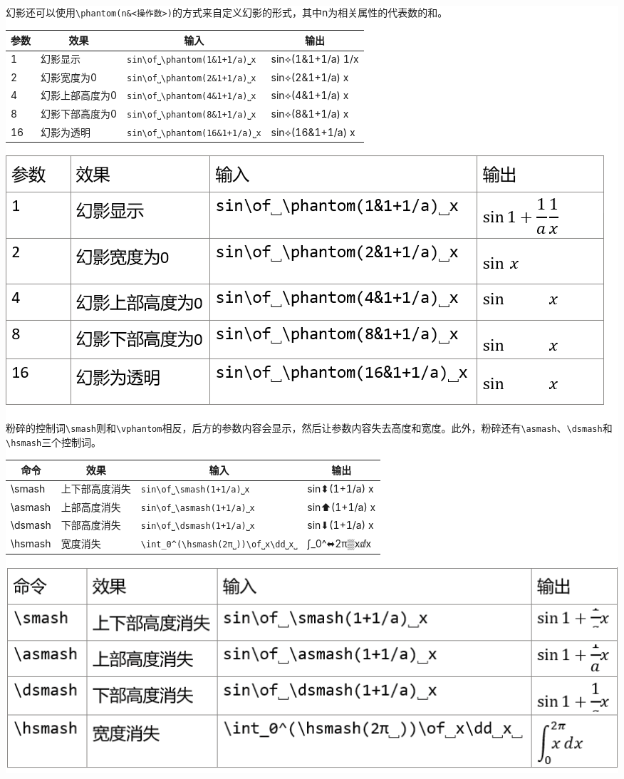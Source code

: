 幻影还可以使用`\phantom(n&<操作数>)`的方式来自定义幻影的形式，其中n为相关属性的代表数的和。

参数|效果|输入|输出
---|---|---|---
1|幻影显示|`sin\of⎵\phantom(1&1+1/a)⎵x`|sin⁡⟡(1&1+1/a)  1/x
2|幻影宽度为0|`sin\of⎵\phantom(2&1+1/a)⎵x`|sin⁡⟡(2&1+1/a) x
4|幻影上部高度为0|`sin\of⎵\phantom(4&1+1/a)⎵x`|sin⁡⟡(4&1+1/a) x
8|幻影下部高度为0|`sin\of⎵\phantom(8&1+1/a)⎵x`|sin⁡⟡(8&1+1/a) x
16|幻影为透明|`sin\of⎵\phantom(16&1+1/a)⎵x`|sin⁡⟡(16&1+1/a) x

![幻影和参数效果](images/4_017.png)

粉碎的控制词`\smash`则和`\vphantom`相反，后方的参数内容会显示，然后让参数内容失去高度和宽度。此外，粉碎还有`\asmash`、`\dsmash`和`\hsmash`三个控制词。

命令|效果|输入|输出
---|---|---|---
\smash|上下部高度消失|`sin\of⎵\smash(1+1/a)⎵x`|sin⁡⬍(1+1/a) x
\asmash|上部高度消失|`sin\of⎵\asmash(1+1/a)⎵x`|sin⁡⬆(1+1/a) x
\dsmash|下部高度消失|`sin\of⎵\dsmash(1+1/a)⎵x`|sin⁡⬇(1+1/a) x
\hsmash|宽度消失|`\int_0^(\hsmash(2π⎵))\of⎵x\dd⎵x⎵`|∫_0^⬌2π▒xⅆx

![粉碎效果](images/4_018.png)
